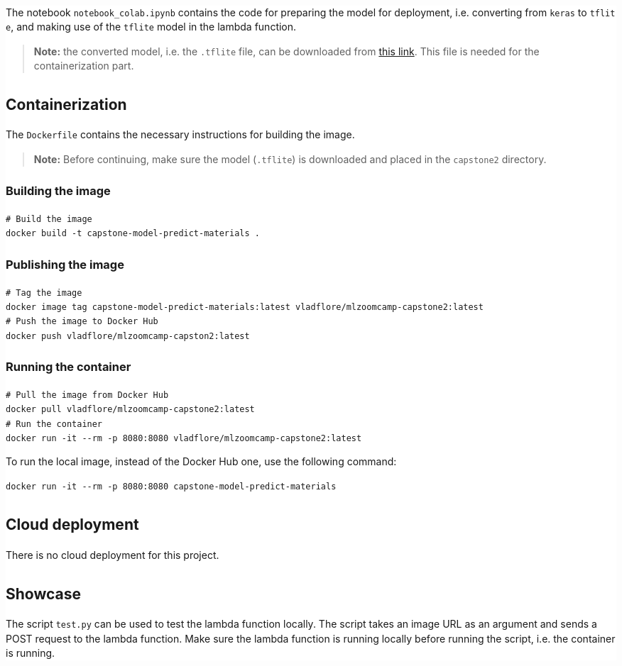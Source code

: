 The notebook `notebook_colab.ipynb` contains the code for preparing the model for deployment, i.e. converting from `keras` to `tflite`, and making use of the `tflite` model in the lambda function.

> **Note:** the converted model, i.e. the `.tflite` file, can be downloaded from [this link](https://drive.google.com/file/d/1PMTUlqSSgzNrFNPBcNC2h8z5xOrLYYwY/view?usp=drive_link). This file is needed for the containerization part. 

## Containerization

The `Dockerfile` contains the necessary instructions for building the image.

> **Note:** Before continuing, make sure the model (`.tflite`) is downloaded and placed in the `capstone2` directory.

### Building the image

```shell
# Build the image
docker build -t capstone-model-predict-materials .
```

### Publishing the image

```shell
# Tag the image
docker image tag capstone-model-predict-materials:latest vladflore/mlzoomcamp-capstone2:latest
# Push the image to Docker Hub
docker push vladflore/mlzoomcamp-capston2:latest
```

### Running the container

```shell
# Pull the image from Docker Hub
docker pull vladflore/mlzoomcamp-capstone2:latest
# Run the container
docker run -it --rm -p 8080:8080 vladflore/mlzoomcamp-capstone2:latest
```

To run the local image, instead of the Docker Hub one, use the following command:

```shell
docker run -it --rm -p 8080:8080 capstone-model-predict-materials
```

## Cloud deployment

There is no cloud deployment for this project.

## Showcase

The script `test.py` can be used to test the lambda function locally. The script takes an image URL as an argument and sends a POST request to the lambda function. Make sure the lambda function is running locally before running the script, i.e. the container is running.
